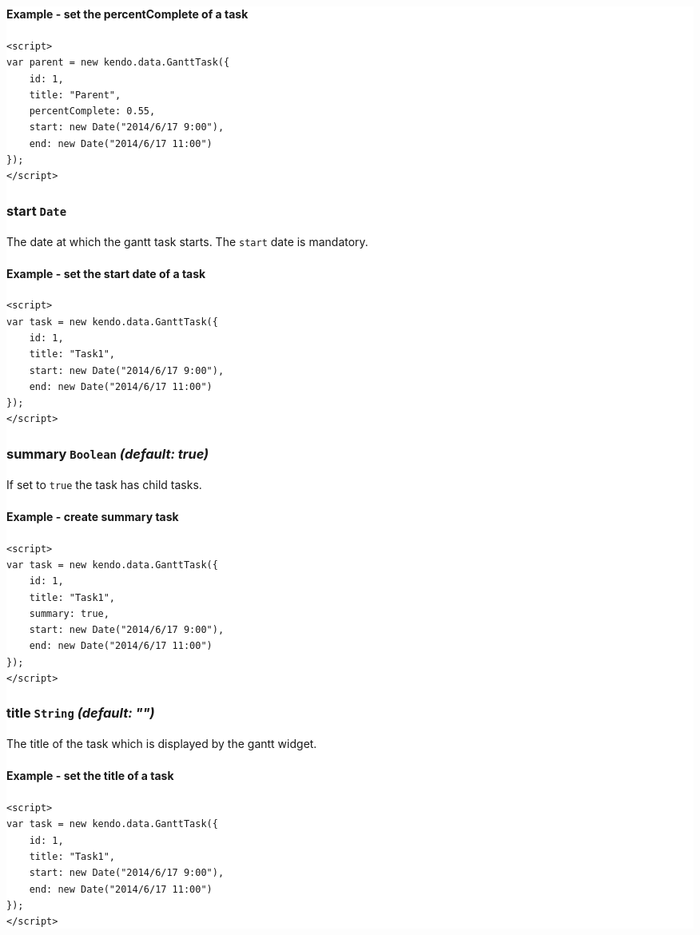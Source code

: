 #### Example - set the percentComplete of a task

    <script>
    var parent = new kendo.data.GanttTask({
        id: 1,
        title: "Parent",
        percentComplete: 0.55,
        start: new Date("2014/6/17 9:00"),
        end: new Date("2014/6/17 11:00")
    });
    </script>

### start `Date`

The date at which the gantt task starts. The `start` date is mandatory.

#### Example - set the start date of a task

    <script>
    var task = new kendo.data.GanttTask({
        id: 1,
        title: "Task1",
        start: new Date("2014/6/17 9:00"),
        end: new Date("2014/6/17 11:00")
    });
    </script>
    
### summary `Boolean` *(default: true)*

If set to `true` the task has child tasks.

#### Example - create summary task

    <script>
    var task = new kendo.data.GanttTask({
        id: 1,
        title: "Task1",
        summary: true,
        start: new Date("2014/6/17 9:00"),
        end: new Date("2014/6/17 11:00")
    });
    </script>
    
### title `String` *(default: "")*

The title of the task which is displayed by the gantt widget.

#### Example - set the title of a task

    <script>
    var task = new kendo.data.GanttTask({
        id: 1,
        title: "Task1",
        start: new Date("2014/6/17 9:00"),
        end: new Date("2014/6/17 11:00")
    });
    </script>
